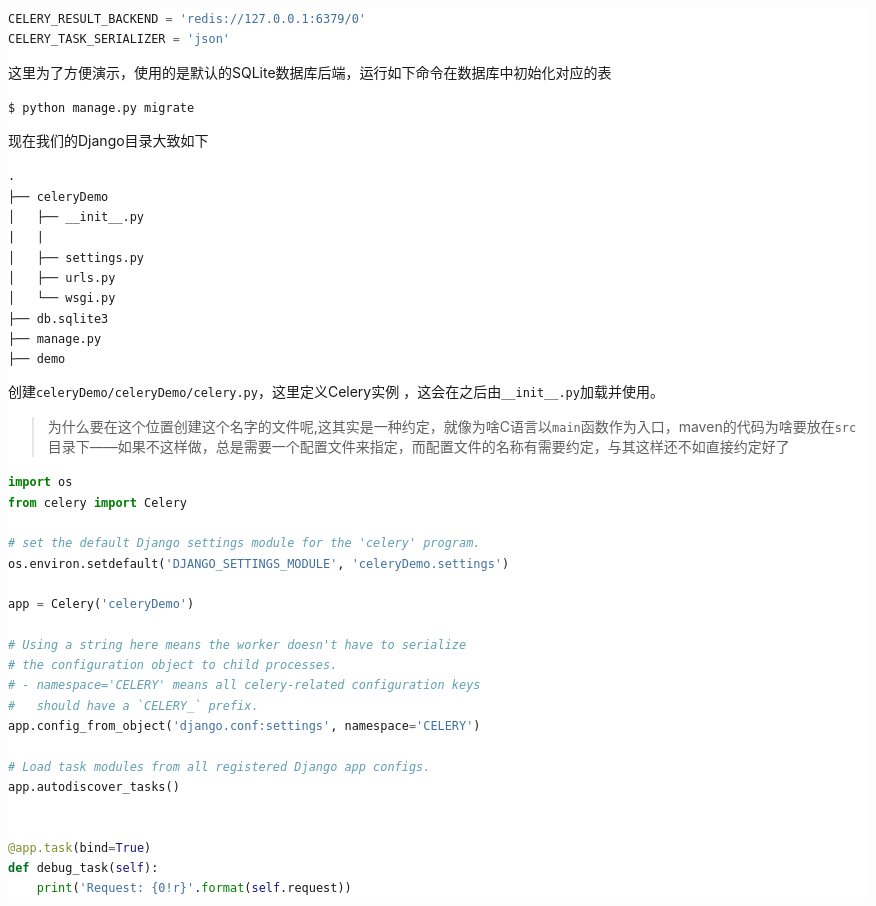 ```python
CELERY_RESULT_BACKEND = 'redis://127.0.0.1:6379/0'
CELERY_TASK_SERIALIZER = 'json'
```

这里为了方便演示，使用的是默认的SQLite数据库后端，运行如下命令在数据库中初始化对应的表

```shell
$ python manage.py migrate
```

现在我们的Django目录大致如下

```shell
.
├── celeryDemo
│   ├── __init__.py
|   |
│   ├── settings.py
│   ├── urls.py
│   └── wsgi.py
├── db.sqlite3
├── manage.py
├── demo

```

创建`celeryDemo/celeryDemo/celery.py`，这里定义Celery实例 ，这会在之后由`__init__.py`加载并使用。

> 为什么要在这个位置创建这个名字的文件呢,这其实是一种约定，就像为啥C语言以`main`函数作为入口，maven的代码为啥要放在`src`目录下——如果不这样做，总是需要一个配置文件来指定，而配置文件的名称有需要约定，与其这样还不如直接约定好了



```python
import os
from celery import Celery

# set the default Django settings module for the 'celery' program.
os.environ.setdefault('DJANGO_SETTINGS_MODULE', 'celeryDemo.settings')

app = Celery('celeryDemo')

# Using a string here means the worker doesn't have to serialize
# the configuration object to child processes.
# - namespace='CELERY' means all celery-related configuration keys
#   should have a `CELERY_` prefix.
app.config_from_object('django.conf:settings', namespace='CELERY')

# Load task modules from all registered Django app configs.
app.autodiscover_tasks()


@app.task(bind=True)
def debug_task(self):
    print('Request: {0!r}'.format(self.request))
```
